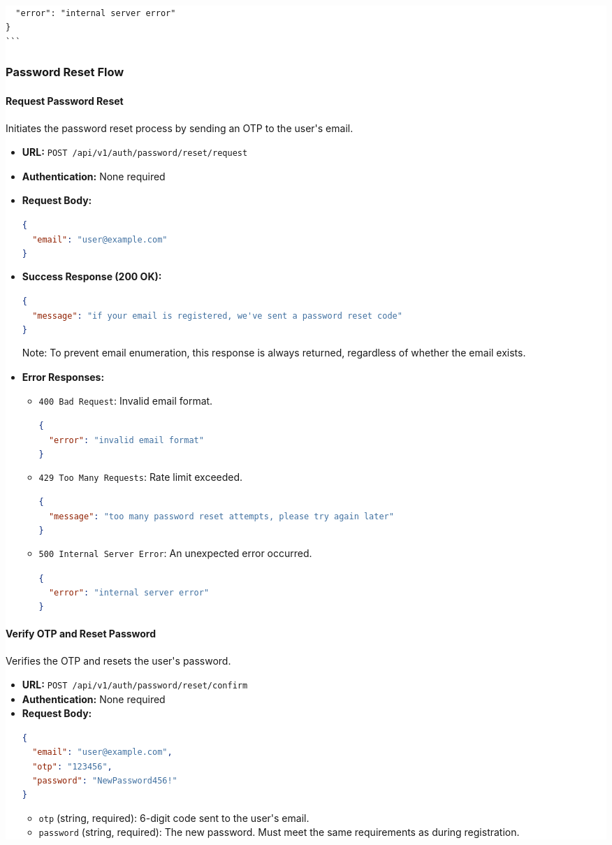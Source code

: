       "error": "internal server error"
    }
    ```

### Password Reset Flow

#### Request Password Reset

Initiates the password reset process by sending an OTP to the user's email.

- **URL:** `POST /api/v1/auth/password/reset/request`
- **Authentication:** None required
- **Request Body:**
  ```json
  {
    "email": "user@example.com"
  }
  ```

- **Success Response (200 OK):**
  ```json
  {
    "message": "if your email is registered, we've sent a password reset code"
  }
  ```
  
  Note: To prevent email enumeration, this response is always returned, regardless of whether the email exists.

- **Error Responses:**
  - `400 Bad Request`: Invalid email format.
    ```json
    {
      "error": "invalid email format"
    }
    ```
  - `429 Too Many Requests`: Rate limit exceeded.
    ```json
    {
      "message": "too many password reset attempts, please try again later"
    }
    ```
  - `500 Internal Server Error`: An unexpected error occurred.
    ```json
    {
      "error": "internal server error"
    }
    ```

#### Verify OTP and Reset Password

Verifies the OTP and resets the user's password.

- **URL:** `POST /api/v1/auth/password/reset/confirm`
- **Authentication:** None required
- **Request Body:**
  ```json
  {
    "email": "user@example.com",
    "otp": "123456",
    "password": "NewPassword456!"
  }
  ```
  - `otp` (string, required): 6-digit code sent to the user's email.
  - `password` (string, required): The new password. Must meet the same requirements as during registration.
